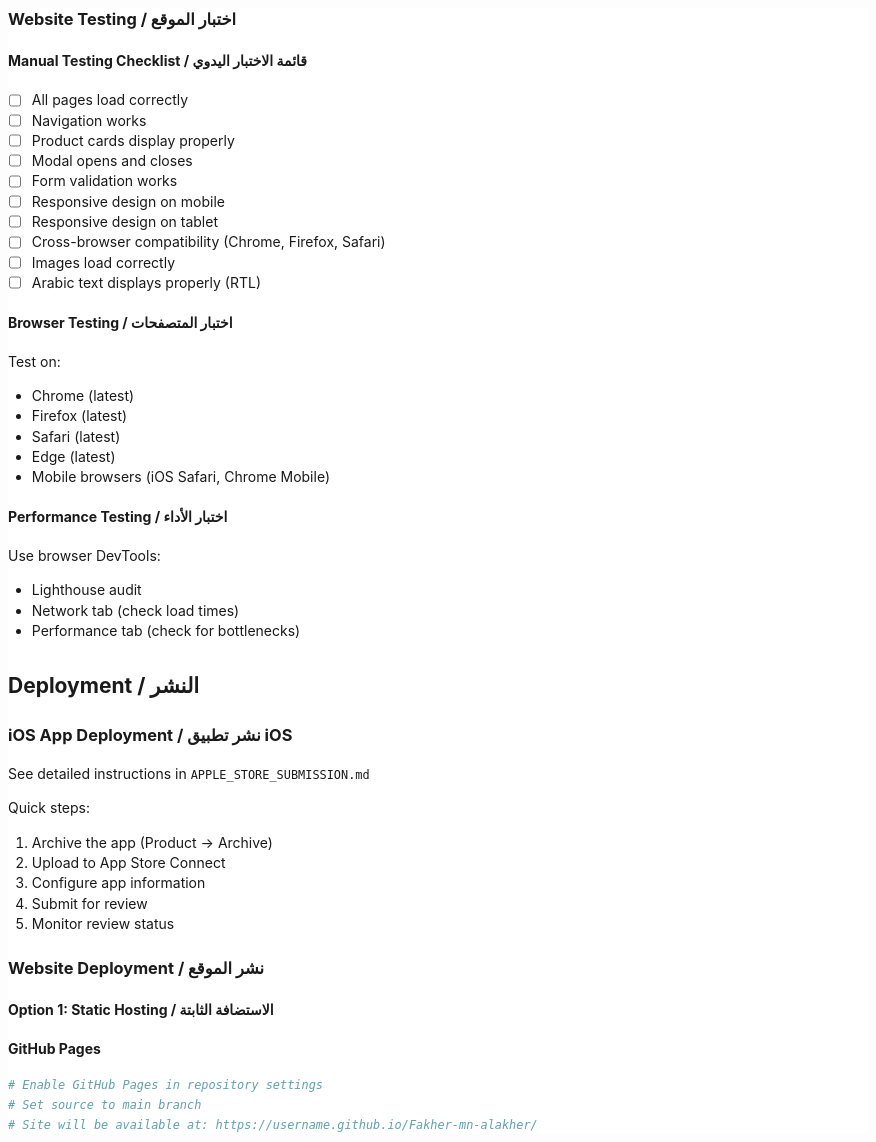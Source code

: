 ### Website Testing / اختبار الموقع

#### Manual Testing Checklist / قائمة الاختبار اليدوي

- [ ] All pages load correctly
- [ ] Navigation works
- [ ] Product cards display properly
- [ ] Modal opens and closes
- [ ] Form validation works
- [ ] Responsive design on mobile
- [ ] Responsive design on tablet
- [ ] Cross-browser compatibility (Chrome, Firefox, Safari)
- [ ] Images load correctly
- [ ] Arabic text displays properly (RTL)

#### Browser Testing / اختبار المتصفحات

Test on:
- Chrome (latest)
- Firefox (latest)
- Safari (latest)
- Edge (latest)
- Mobile browsers (iOS Safari, Chrome Mobile)

#### Performance Testing / اختبار الأداء

Use browser DevTools:
- Lighthouse audit
- Network tab (check load times)
- Performance tab (check for bottlenecks)

## Deployment / النشر

### iOS App Deployment / نشر تطبيق iOS

See detailed instructions in `APPLE_STORE_SUBMISSION.md`

Quick steps:
1. Archive the app (Product → Archive)
2. Upload to App Store Connect
3. Configure app information
4. Submit for review
5. Monitor review status

### Website Deployment / نشر الموقع

#### Option 1: Static Hosting / الاستضافة الثابتة

**GitHub Pages**
```bash
# Enable GitHub Pages in repository settings
# Set source to main branch
# Site will be available at: https://username.github.io/Fakher-mn-alakher/
```
